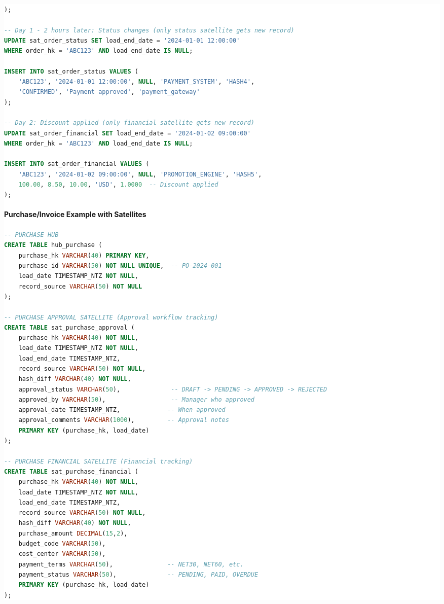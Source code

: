 ```sql
);

-- Day 1 - 2 hours later: Status changes (only status satellite gets new record)
UPDATE sat_order_status SET load_end_date = '2024-01-01 12:00:00' 
WHERE order_hk = 'ABC123' AND load_end_date IS NULL;

INSERT INTO sat_order_status VALUES (
    'ABC123', '2024-01-01 12:00:00', NULL, 'PAYMENT_SYSTEM', 'HASH4',
    'CONFIRMED', 'Payment approved', 'payment_gateway'
);

-- Day 2: Discount applied (only financial satellite gets new record)
UPDATE sat_order_financial SET load_end_date = '2024-01-02 09:00:00' 
WHERE order_hk = 'ABC123' AND load_end_date IS NULL;

INSERT INTO sat_order_financial VALUES (
    'ABC123', '2024-01-02 09:00:00', NULL, 'PROMOTION_ENGINE', 'HASH5',
    100.00, 8.50, 10.00, 'USD', 1.0000  -- Discount applied
);
```

#### Purchase/Invoice Example with Satellites

```sql
-- PURCHASE HUB
CREATE TABLE hub_purchase (
    purchase_hk VARCHAR(40) PRIMARY KEY,
    purchase_id VARCHAR(50) NOT NULL UNIQUE,  -- PO-2024-001
    load_date TIMESTAMP_NTZ NOT NULL,
    record_source VARCHAR(50) NOT NULL
);

-- PURCHASE APPROVAL SATELLITE (Approval workflow tracking)
CREATE TABLE sat_purchase_approval (
    purchase_hk VARCHAR(40) NOT NULL,
    load_date TIMESTAMP_NTZ NOT NULL,
    load_end_date TIMESTAMP_NTZ,
    record_source VARCHAR(50) NOT NULL,
    hash_diff VARCHAR(40) NOT NULL,
    approval_status VARCHAR(50),              -- DRAFT -> PENDING -> APPROVED -> REJECTED
    approved_by VARCHAR(50),                  -- Manager who approved
    approval_date TIMESTAMP_NTZ,             -- When approved
    approval_comments VARCHAR(1000),         -- Approval notes
    PRIMARY KEY (purchase_hk, load_date)
);

-- PURCHASE FINANCIAL SATELLITE (Financial tracking)
CREATE TABLE sat_purchase_financial (
    purchase_hk VARCHAR(40) NOT NULL,
    load_date TIMESTAMP_NTZ NOT NULL,
    load_end_date TIMESTAMP_NTZ,
    record_source VARCHAR(50) NOT NULL,
    hash_diff VARCHAR(40) NOT NULL,
    purchase_amount DECIMAL(15,2),
    budget_code VARCHAR(50),
    cost_center VARCHAR(50),
    payment_terms VARCHAR(50),               -- NET30, NET60, etc.
    payment_status VARCHAR(50),              -- PENDING, PAID, OVERDUE
    PRIMARY KEY (purchase_hk, load_date)
);
```
